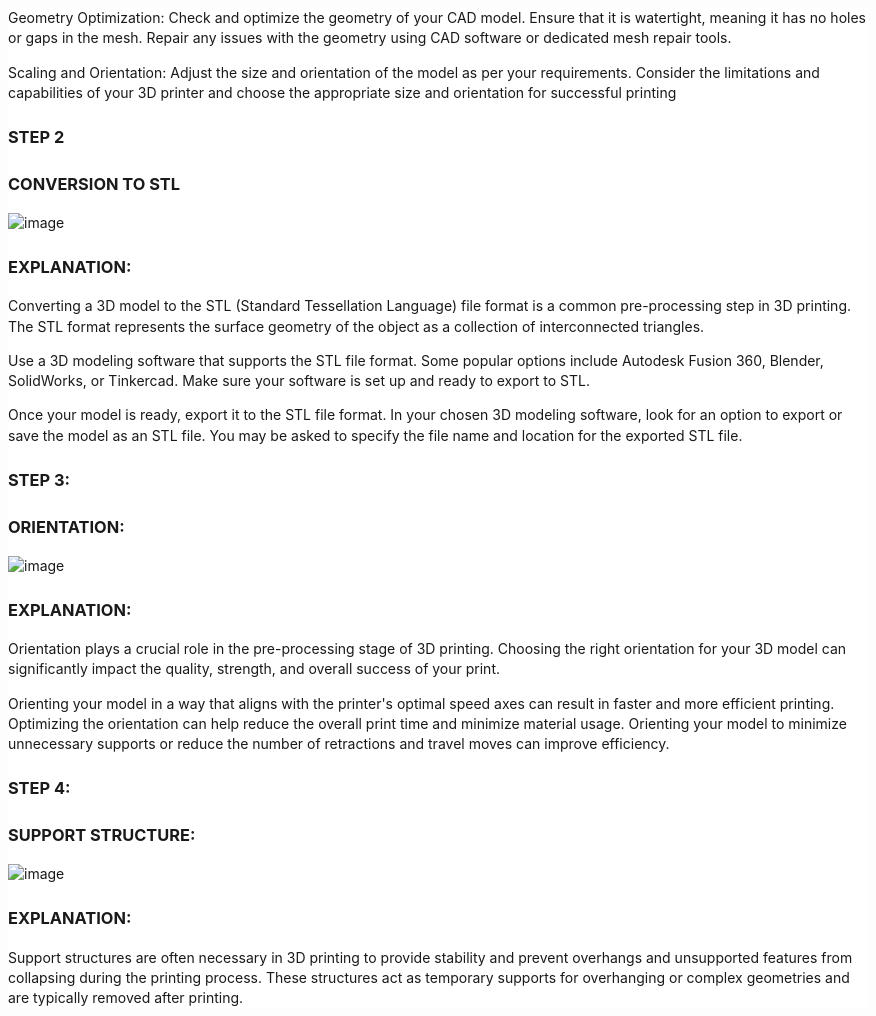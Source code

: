 Geometry Optimization: Check and optimize the geometry of your CAD model. Ensure that it is watertight, meaning it has no holes or gaps in the mesh. Repair any issues with the geometry using CAD software or dedicated mesh repair tools.

Scaling and Orientation: Adjust the size and orientation of the model as per your requirements. Consider the limitations and capabilities of your 3D printer and choose the appropriate size and orientation for successful printing

### STEP 2
### CONVERSION TO STL 
![image](https://github.com/VIJAYKUMAR22007124/Ex.-No.-7---SIMULATION-OF-PRE--PROCESSING-IN-ADDITIVE-MANUFACTURING/assets/119657657/8b60aeab-08e2-483f-b001-0f1eed907e35)
### EXPLANATION:
Converting a 3D model to the STL (Standard Tessellation Language) file format is a common pre-processing step in 3D printing. The STL format represents the surface geometry of the object as a collection of interconnected triangles.

Use a 3D modeling software that supports the STL file format. Some popular options include Autodesk Fusion 360, Blender, SolidWorks, or Tinkercad. Make sure your software is set up and ready to export to STL.

Once your model is ready, export it to the STL file format. In your chosen 3D modeling software, look for an option to export or save the model as an STL file. You may be asked to specify the file name and location for the exported STL file.

### STEP 3:
### ORIENTATION:
![image](https://github.com/VIJAYKUMAR22007124/Ex.-No.-7---SIMULATION-OF-PRE--PROCESSING-IN-ADDITIVE-MANUFACTURING/assets/119657657/80a6b3c6-c383-4727-bfe5-3685550ea5ca)

### EXPLANATION:
Orientation plays a crucial role in the pre-processing stage of 3D printing. Choosing the right orientation for your 3D model can significantly impact the quality, strength, and overall success of your print.

Orienting your model in a way that aligns with the printer's optimal speed axes can result in faster and more efficient printing. Optimizing the orientation can help reduce the overall print time and minimize material usage. Orienting your model to minimize unnecessary supports or reduce the number of retractions and travel moves can improve efficiency.

### STEP 4:
### SUPPORT STRUCTURE:

![image](https://github.com/VIJAYKUMAR22007124/Ex.-No.-7---SIMULATION-OF-PRE--PROCESSING-IN-ADDITIVE-MANUFACTURING/assets/119657657/b9505308-6245-4146-9906-4f2f74d136bf)

### EXPLANATION:
Support structures are often necessary in 3D printing to provide stability and prevent overhangs and unsupported features from collapsing during the printing process. These structures act as temporary supports for overhanging or complex geometries and are typically removed after printing.
